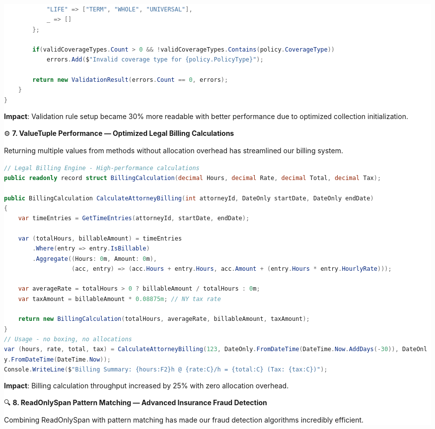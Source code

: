 ```csharp
            "LIFE" => ["TERM", "WHOLE", "UNIVERSAL"],  
            _ => []  
        };  
          
        if(validCoverageTypes.Count > 0 && !validCoverageTypes.Contains(policy.CoverageType))  
            errors.Add($"Invalid coverage type for {policy.PolicyType}");  
              
        return new ValidationResult(errors.Count == 0, errors);  
    }  
}
```

**Impact**: Validation rule setup became 30% more readable with better performance due to optimized collection initialization.

⚙️ **7\. ValueTuple Performance — Optimized Legal Billing Calculations**

Returning multiple values from methods without allocation overhead has streamlined our billing system.

```csharp
// Legal Billing Engine - High-performance calculations  
public readonly record struct BillingCalculation(decimal Hours, decimal Rate, decimal Total, decimal Tax);  
  
public BillingCalculation CalculateAttorneyBilling(int attorneyId, DateOnly startDate, DateOnly endDate)  
{  
    var timeEntries = GetTimeEntries(attorneyId, startDate, endDate);  
      
    var (totalHours, billableAmount) = timeEntries  
        .Where(entry => entry.IsBillable)  
        .Aggregate((Hours: 0m, Amount: 0m),   
                   (acc, entry) => (acc.Hours + entry.Hours, acc.Amount + (entry.Hours * entry.HourlyRate)));  
      
    var averageRate = totalHours > 0 ? billableAmount / totalHours : 0m;  
    var taxAmount = billableAmount * 0.08875m; // NY tax rate  
      
    return new BillingCalculation(totalHours, averageRate, billableAmount, taxAmount);  
}  
// Usage - no boxing, no allocations  
var (hours, rate, total, tax) = CalculateAttorneyBilling(123, DateOnly.FromDateTime(DateTime.Now.AddDays(-30)), DateOnly.FromDateTime(DateTime.Now));  
Console.WriteLine($"Billing Summary: {hours:F2}h @ {rate:C}/h = {total:C} (Tax: {tax:C})");
```

**Impact**: Billing calculation throughput increased by 25% with zero allocation overhead.

🔍 **8\. ReadOnlySpan<T> Pattern Matching — Advanced Insurance Fraud Detection**

Combining ReadOnlySpan with pattern matching has made our fraud detection algorithms incredibly efficient.
